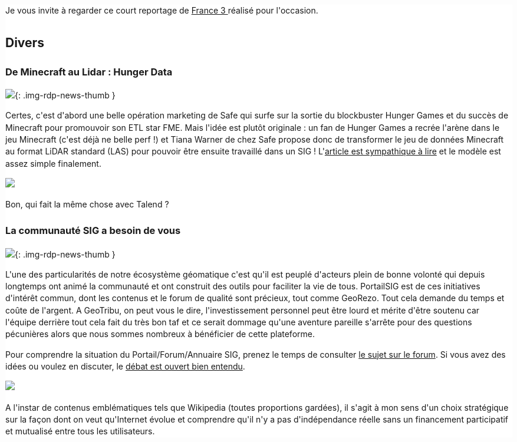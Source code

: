 
Je vous invite à regarder ce court reportage de [France 3 ](http://france3-regions.francetvinfo.fr/alpes/2014/11/27/les-meilleurs-spcecialistes-internationaux-de-geomatique-en-colloque-grenoble-601156.html)réalisé pour l'occasion.



## Divers


### De Minecraft au Lidar : Hunger Data

![](https://cdn.geotribu.fr/img/logos-icones/logiciels_librairies/FME.png){: .img-rdp-news-thumb }

Certes, c'est d'abord une belle opération marketing de Safe qui surfe sur la sortie du blockbuster Hunger Games et du succès de Minecraft pour promouvoir son ETL star FME. Mais l'idée est plutôt originale : un fan de Hunger Games a recrée l'arène dans le jeu Minecraft (c'est déjà ne belle perf !) et Tiana Warner de chez Safe propose donc de transformer le jeu de données Minecraft au format LiDAR standard (LAS) pour pouvoir être ensuite travaillé dans un SIG ! L'[article est sympathique à lire](http://blog.safe.com/2014/11/minecraft-to-point-cloud-hunger-games/) et le modèle est assez simple finalement.


![](https://cdn.geotribu.fr/img/articles-blog-rdp/capture-ecran/FME_HungerGames_Arena_Minecraft2LiDAR.png)


Bon, qui fait la même chose avec Talend ?


### La communauté SIG a besoin de vous

![](https://cdn.geotribu.fr/img/logos-icones/entreprises_association/forumsig.png){: .img-rdp-news-thumb }

L'une des particularités de notre écosystème géomatique c'est qu'il est peuplé d'acteurs plein de bonne volonté qui depuis longtemps ont animé la communauté et ont construit des outils pour faciliter la vie de tous. PortailSIG est de ces initiatives d'intérêt commun, dont les contenus et le forum de qualité sont précieux, tout comme GeoRezo. Tout cela demande du temps et coûte de l'argent. A GeoTribu, on peut vous le dire, l'investissement personnel peut être lourd et mérite d'être soutenu car l'équipe derrière tout cela fait du très bon taf et ce serait dommage qu'une aventure pareille s'arrête pour des questions pécunières alors que nous sommes nombreux à bénéficier de cette plateforme.


Pour comprendre la situation du Portail/Forum/Annuaire SIG, prenez le temps de consulter [le sujet sur le forum](http://www.forumsig.org/showthread.php/39782-Survie-de-la-communaut%C3%A9-ForumSIG?p=329743). Si vous avez des idées ou voulez en discuter, le [débat est ouvert bien entendu](http://www.forumsig.org/showthread.php/39829-Campagne-de-dons-m%C3%A9thodes-de-financement-du-forum).


![](https://cdn.geotribu.fr/img/articles-blog-rdp/divers/community_sig.jpg)


A l'instar de contenus emblématiques tels que Wikipedia (toutes proportions gardées), il s'agit à mon sens d'un choix stratégique sur la façon dont on veut qu'Internet évolue et comprendre qu'il n'y a pas d'indépendance réelle sans un financement participatif et mutualisé entre tous les utilisateurs.

